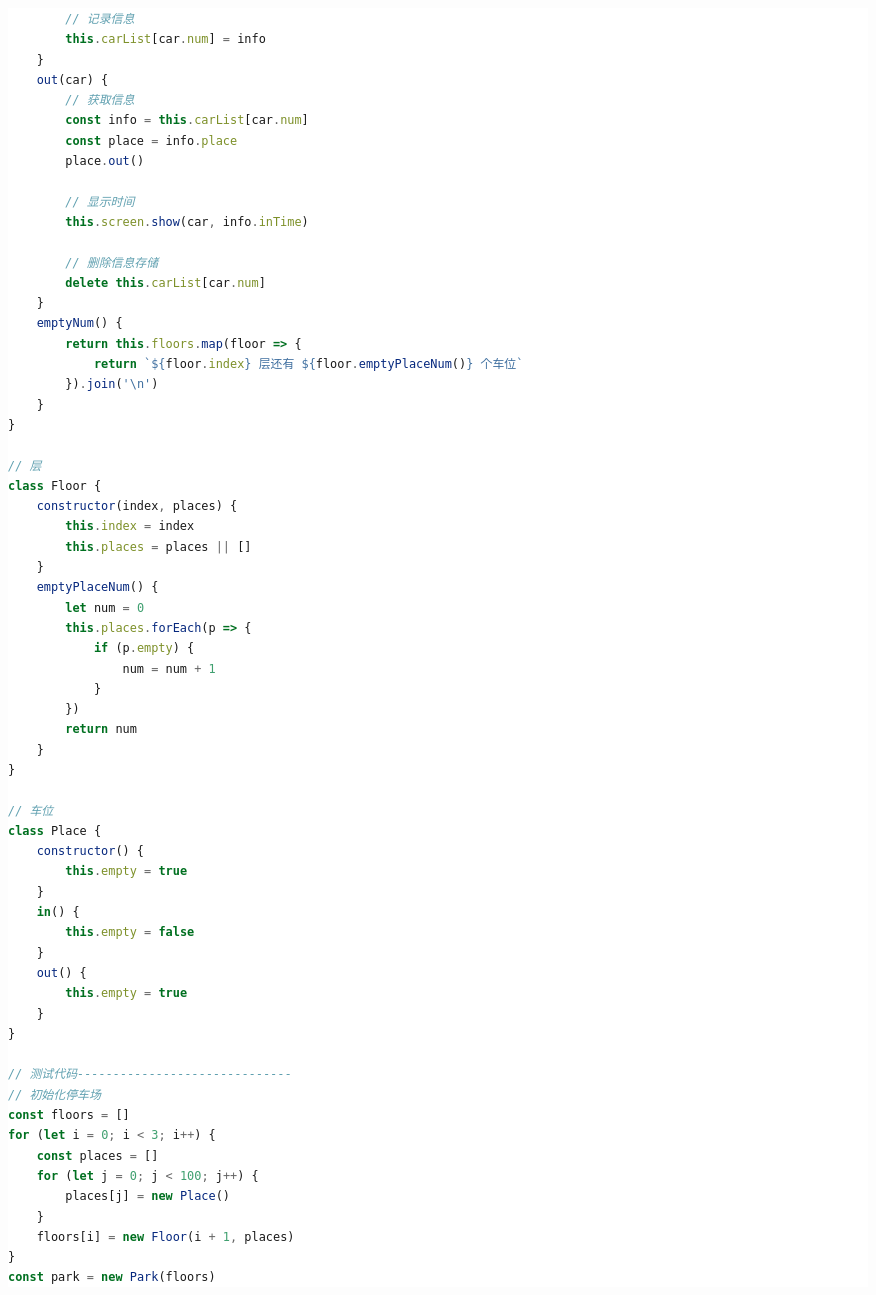 ```js
        // 记录信息
        this.carList[car.num] = info
    }
    out(car) {
        // 获取信息
        const info = this.carList[car.num]
        const place = info.place
        place.out()

        // 显示时间
        this.screen.show(car, info.inTime)

        // 删除信息存储
        delete this.carList[car.num]
    }
    emptyNum() {
        return this.floors.map(floor => {
            return `${floor.index} 层还有 ${floor.emptyPlaceNum()} 个车位`
        }).join('\n')
    }
}

// 层
class Floor {
    constructor(index, places) {
        this.index = index
        this.places = places || []
    }
    emptyPlaceNum() {
        let num = 0
        this.places.forEach(p => {
            if (p.empty) {
                num = num + 1
            }
        })
        return num
    }
}

// 车位
class Place {
    constructor() {
        this.empty = true
    }
    in() {
        this.empty = false
    }
    out() {
        this.empty = true
    }
}

// 测试代码------------------------------
// 初始化停车场
const floors = []
for (let i = 0; i < 3; i++) {
    const places = []
    for (let j = 0; j < 100; j++) {
        places[j] = new Place()
    }
    floors[i] = new Floor(i + 1, places)
}
const park = new Park(floors)
```
